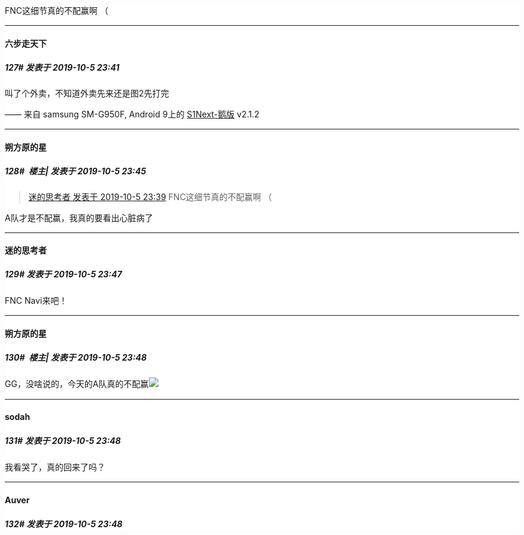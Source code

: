 
FNC这细节真的不配赢啊 （


-----

####  六步走天下  
##### 127#       发表于 2019-10-5 23:41


叫了个外卖，不知道外卖先来还是图2先打完

—— 来自 samsung SM-G950F, Android 9上的 [S1Next-鹅版](https://github.com/ykrank/S1-Next/releases) v2.1.2


-----

####  朔方原的星  
##### 128#         楼主| 发表于 2019-10-5 23:45


<blockquote><a href="httphttps://bbs.saraba1st.com/2b/forum.php?mod=redirect&amp;goto=findpost&amp;pid=45145147&amp;ptid=1857369" target="_blank">迷的思考者 发表于 2019-10-5 23:39</a>
FNC这细节真的不配赢啊 （</blockquote>
A队才是不配赢，我真的要看出心脏病了


-----

####  迷的思考者  
##### 129#       发表于 2019-10-5 23:47


FNC Navi来吧！


-----

####  朔方原的星  
##### 130#         楼主| 发表于 2019-10-5 23:48


GG，没啥说的，今天的A队真的不配赢<img src="https://static.saraba1st.com/image/smiley/face2017/068.png" referrerpolicy="no-referrer">


-----

####  sodah  
##### 131#       发表于 2019-10-5 23:48


我看哭了，真的回来了吗？


-----

####  Auver  
##### 132#       发表于 2019-10-5 23:48
